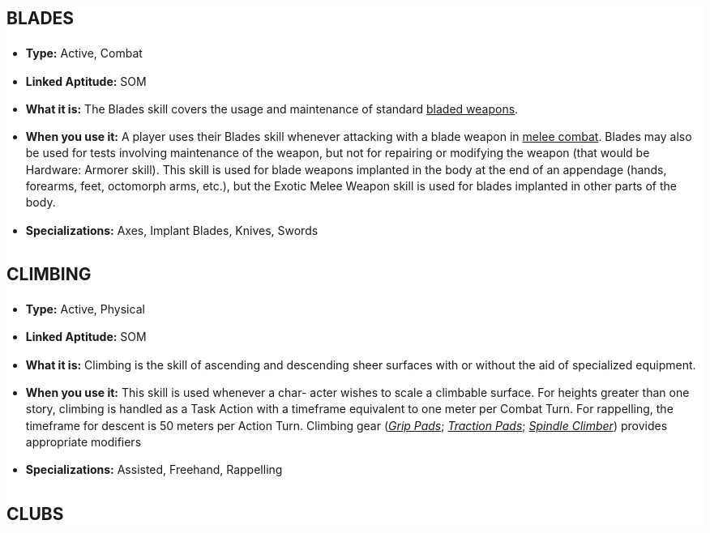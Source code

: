 
<div class="stat-list">

## BLADES

- **Type:** Active, Combat
- **Linked Aptitude:** SOM

- **What it is:** The Blades skill covers the usage and
maintenance of standard [bladed weapons](../10/15-weapons.md#blades).

- **When you use it:** A player uses their Blades skill
whenever attacking with a blade weapon in
[melee combat](../06/05-combat.md). Blades may also be used for tests
involving maintenance of the weapon, but not for
repairing or modifying the weapon (that would be
Hardware: Armorer skill). This skill is used for blade
weapons implanted in the body at the end of an
appendage (hands, forearms, feet, octomorph arms,
etc.), but the Exotic Melee Weapon skill is used for
blades implanted in other parts of the body.

- **Specializations:** Axes, Implant Blades, Knives, Swords

</div>


<div class="stat-list">

## CLIMBING

- **Type:** Active, Physical
- **Linked Aptitude:** SOM

- **What it is:**  Climbing is the skill of ascending and
descending sheer surfaces with or without the aid of
specialized equipment.

- **When you use it:** This skill is used whenever a char-
acter wishes to scale a climbable surface. For heights
greater than one story, climbing is handled as a Task
Action with a timeframe equivalent to one meter
per Combat Turn. For rappelling, the timeframe for
descent is 50 meters per Action Turn. Climbing gear
([*Grip Pads*](../10/03-personal-augmentation.md#grip-pads);
[*Traction Pads*](../10/06-covert-espionage-tech.md#traction-pads);
[*Spindle Climber*](../10/14-survival-gear.md#spindle-climber))
provides appropriate modifiers

- **Specializations:** Assisted, Freehand, Rappelling

</div>


<div class="stat-list">

## CLUBS
